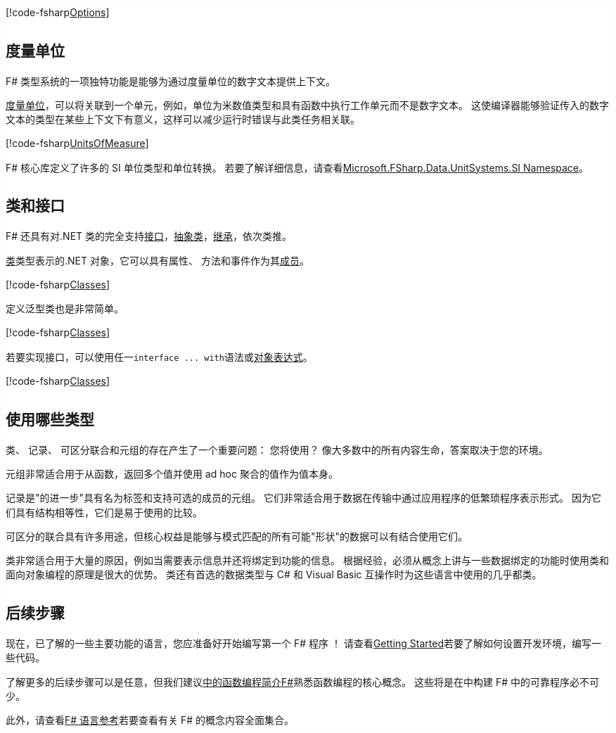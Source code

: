 [!code-fsharp[Options](../../samples/snippets/fsharp/tour.fs#L789-L814)]

## <a name="units-of-measure"></a>度量单位

F# 类型系统的一项独特功能是能够为通过度量单位的数字文本提供上下文。

[度量单位](language-reference/units-of-measure.md)，可以将关联到一个单元，例如，单位为米数值类型和具有函数中执行工作单元而不是数字文本。  这使编译器能够验证传入的数字文本的类型在某些上下文下有意义，这样可以减少运行时错误与此类任务相关联。

[!code-fsharp[UnitsOfMeasure](../../samples/snippets/fsharp/tour.fs#L817-L842)]

F# 核心库定义了许多的 SI 单位类型和单位转换。  若要了解详细信息，请查看[Microsoft.FSharp.Data.UnitSystems.SI Namespace](https://msdn.microsoft.com/visualfsharpdocs/conceptual/microsoft.fsharp.data.unitsystems.si-namespace-%5bfsharp%5d)。

## <a name="classes-and-interfaces"></a>类和接口

F# 还具有对.NET 类的完全支持[接口](language-reference/interfaces.md)，[抽象类](language-reference/abstract-classes.md)，[继承](language-reference/inheritance.md)，依次类推。

[类](language-reference/classes.md)类型表示的.NET 对象，它可以具有属性、 方法和事件作为其[成员](language-reference/members/index.md)。

[!code-fsharp[Classes](../../samples/snippets/fsharp/tour.fs#L845-L880)]

定义泛型类也是非常简单。

[!code-fsharp[Classes](../../samples/snippets/fsharp/tour.fs#L883-L908)]

若要实现接口，可以使用任一`interface ... with`语法或[对象表达式](language-reference/object-expressions.md)。

[!code-fsharp[Classes](../../samples/snippets/fsharp/tour.fs#L911-L934)]

## <a name="which-types-to-use"></a>使用哪些类型

类、 记录、 可区分联合和元组的存在产生了一个重要问题： 您将使用？  像大多数中的所有内容生命，答案取决于您的环境。

元组非常适合用于从函数，返回多个值并使用 ad hoc 聚合的值作为值本身。

记录是"的进一步"具有名为标签和支持可选的成员的元组。  它们非常适合用于数据在传输中通过应用程序的低繁琐程序表示形式。  因为它们具有结构相等性，它们是易于使用的比较。

可区分的联合具有许多用途，但核心权益是能够与模式匹配的所有可能"形状"的数据可以有结合使用它们。  

类非常适合用于大量的原因，例如当需要表示信息并还将绑定到功能的信息。  根据经验，必须从概念上讲与一些数据绑定的功能时使用类和面向对象编程的原理是很大的优势。  类还有首选的数据类型与 C# 和 Visual Basic 互操作时为这些语言中使用的几乎都类。

## <a name="next-steps"></a>后续步骤

现在，已了解的一些主要功能的语言，您应准备好开始编写第一个 F# 程序 ！  请查看[Getting Started](tutorials/getting-started/index.md)若要了解如何设置开发环境，编写一些代码。

了解更多的后续步骤可以是任意，但我们建议[中的函数编程简介F#](introduction-to-functional-programming/index.md)熟悉函数编程的核心概念。  这些将是在中构建 F# 中的可靠程序必不可少。

此外，请查看[F# 语言参考](language-reference/index.md)若要查看有关 F# 的概念内容全面集合。
